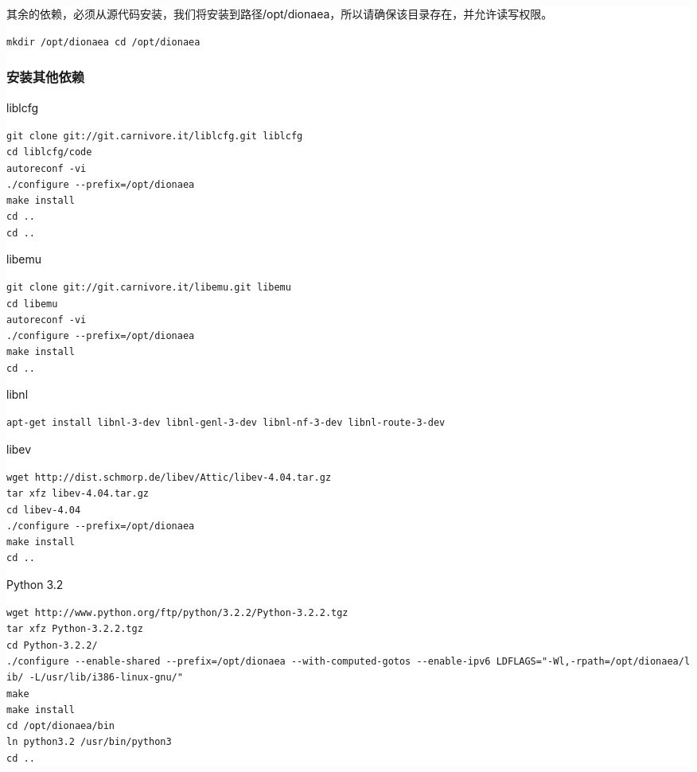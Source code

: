 其余的依赖，必须从源代码安装，我们将安装到路径/opt/dionaea，所以请确保该目录存在，并允许读写权限。

```
mkdir /opt/dionaea cd /opt/dionaea

```

### 安装其他依赖

liblcfg

```
git clone git://git.carnivore.it/liblcfg.git liblcfg
cd liblcfg/code
autoreconf -vi
./configure --prefix=/opt/dionaea
make install
cd ..
cd ..

```

libemu

```
git clone git://git.carnivore.it/libemu.git libemu
cd libemu
autoreconf -vi
./configure --prefix=/opt/dionaea
make install
cd ..

```

libnl

```
apt-get install libnl-3-dev libnl-genl-3-dev libnl-nf-3-dev libnl-route-3-dev

```

libev

```
wget http://dist.schmorp.de/libev/Attic/libev-4.04.tar.gz
tar xfz libev-4.04.tar.gz
cd libev-4.04
./configure --prefix=/opt/dionaea
make install
cd ..

```

Python 3.2

```
wget http://www.python.org/ftp/python/3.2.2/Python-3.2.2.tgz
tar xfz Python-3.2.2.tgz
cd Python-3.2.2/
./configure --enable-shared --prefix=/opt/dionaea --with-computed-gotos --enable-ipv6 LDFLAGS="-Wl,-rpath=/opt/dionaea/lib/ -L/usr/lib/i386-linux-gnu/"
make
make install
cd /opt/dionaea/bin
ln python3.2 /usr/bin/python3
cd ..

```
